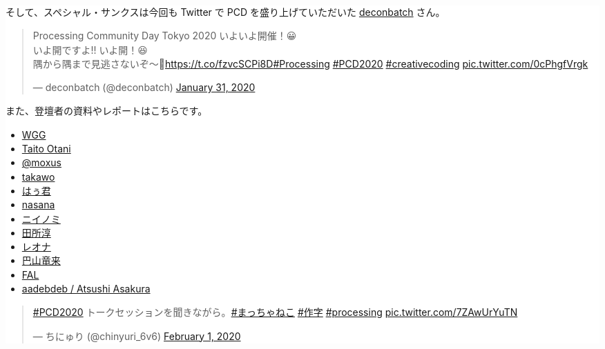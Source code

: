 そして、スペシャル・サンクスは今回も Twitter で PCD を盛り上げていただいた [deconbatch](https://twitter.com/deconbatch) さん。

<blockquote class="twitter-tweet"><p lang="ja" dir="ltr">Processing Community Day Tokyo 2020 いよいよ開催！😀<br>いよ開ですよ!! いよ開！😆<br>隅から隅まで見逃さないぞ〜🔬<a href="https://t.co/fzvcSCPi8D">https://t.co/fzvcSCPi8D</a><a href="https://twitter.com/hashtag/Processing?src=hash&amp;ref_src=twsrc%5Etfw">#Processing</a> <a href="https://twitter.com/hashtag/PCD2020?src=hash&amp;ref_src=twsrc%5Etfw">#PCD2020</a> <a href="https://twitter.com/hashtag/creativecoding?src=hash&amp;ref_src=twsrc%5Etfw">#creativecoding</a> <a href="https://t.co/0cPhgfVrgk">pic.twitter.com/0cPhgfVrgk</a></p>&mdash; deconbatch (@deconbatch) <a href="https://twitter.com/deconbatch/status/1223374794525011968?ref_src=twsrc%5Etfw">January 31, 2020</a></blockquote>

また、登壇者の資料やレポートはこちらです。

* [WGG](http://wgg.hatenablog.jp/entry/20200203/1580740547)
* [Taito Otani](https://github.com/Amagingman/P5M4L)
* [@moxus](https://gist.github.com/moxuse/5e12a2a54e189a5240a0e87bd667d9a9)
* [takawo](https://paper.dropbox.com/doc/--AtfDMIxwUrMcpfdZGaIc3hHTAg-JhBQA3vxEV7DK22yNzzLw)
* [はぅ君](https://haukun.projectroom.jp/?p=489)
* [nasana](https://note.com/nasana_x/n/n24a34d69652b)
* [ニイノミ](https://speakerdeck.com/r21nomi/neort1zhou-nian-falsezhen-rifan-ritokorekarafalsehua)
* [田所淳](https://yoppa.org/pcd2020)
* [レオナ](http://blog.livedoor.jp/reona396/archives/55822536.html)
* [巴山竜来](https://dynalist.io/d/xb17c4jrlnb5acBNt_YmzCFC)
* [FAL](https://fal-works.github.io/make-games-with-p5js/)
* [aadebdeb / Atsushi Asakura](https://github.com/aadebdeb/PCD_Tokyo_2020_Workshop)

<blockquote class="twitter-tweet"><p lang="ja" dir="ltr"><a href="https://twitter.com/hashtag/PCD2020?src=hash&amp;ref_src=twsrc%5Etfw">#PCD2020</a> トークセッションを聞きながら。<a href="https://twitter.com/hashtag/%E3%81%BE%E3%81%A3%E3%81%A1%E3%82%83%E3%81%AD%E3%81%93?src=hash&amp;ref_src=twsrc%5Etfw">#まっちゃねこ</a> <a href="https://twitter.com/hashtag/%E4%BD%9C%E5%AD%97?src=hash&amp;ref_src=twsrc%5Etfw">#作字</a> <a href="https://twitter.com/hashtag/processing?src=hash&amp;ref_src=twsrc%5Etfw">#processing</a> <a href="https://t.co/7ZAwUrYuTN">pic.twitter.com/7ZAwUrYuTN</a></p>&mdash; ちにゅり (@chinyuri_6v6) <a href="https://twitter.com/chinyuri_6v6/status/1223495074996080640?ref_src=twsrc%5Etfw">February 1, 2020</a></blockquote>
